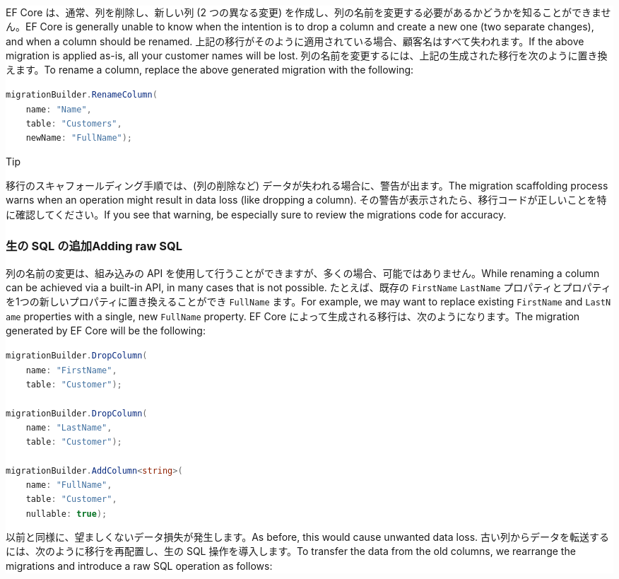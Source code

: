 <span data-ttu-id="6f06f-134">EF Core は、通常、列を削除し、新しい列 (2 つの異なる変更) を作成し、列の名前を変更する必要があるかどうかを知ることができません。</span><span class="sxs-lookup"><span data-stu-id="6f06f-134">EF Core is generally unable to know when the intention is to drop a column and create a new one (two separate changes), and when a column should be renamed.</span></span> <span data-ttu-id="6f06f-135">上記の移行がそのように適用されている場合、顧客名はすべて失われます。</span><span class="sxs-lookup"><span data-stu-id="6f06f-135">If the above migration is applied as-is, all your customer names will be lost.</span></span> <span data-ttu-id="6f06f-136">列の名前を変更するには、上記の生成された移行を次のように置き換えます。</span><span class="sxs-lookup"><span data-stu-id="6f06f-136">To rename a column, replace the above generated migration with the following:</span></span>

```csharp
migrationBuilder.RenameColumn(
    name: "Name",
    table: "Customers",
    newName: "FullName");
```

> [!TIP]
> <span data-ttu-id="6f06f-137">移行のスキャフォールディング手順では、(列の削除など) データが失われる場合に、警告が出ます。</span><span class="sxs-lookup"><span data-stu-id="6f06f-137">The migration scaffolding process warns when an operation might result in data loss (like dropping a column).</span></span> <span data-ttu-id="6f06f-138">その警告が表示されたら、移行コードが正しいことを特に確認してください。</span><span class="sxs-lookup"><span data-stu-id="6f06f-138">If you see that warning, be especially sure to review the migrations code for accuracy.</span></span>

### <a name="adding-raw-sql"></a><span data-ttu-id="6f06f-139">生の SQL の追加</span><span class="sxs-lookup"><span data-stu-id="6f06f-139">Adding raw SQL</span></span>

<span data-ttu-id="6f06f-140">列の名前の変更は、組み込みの API を使用して行うことができますが、多くの場合、可能ではありません。</span><span class="sxs-lookup"><span data-stu-id="6f06f-140">While renaming a column can be achieved via a built-in API, in many cases that is not possible.</span></span> <span data-ttu-id="6f06f-141">たとえば、既存の `FirstName` `LastName` プロパティとプロパティを1つの新しいプロパティに置き換えることができ `FullName` ます。</span><span class="sxs-lookup"><span data-stu-id="6f06f-141">For example, we may want to replace existing `FirstName` and `LastName` properties with a single, new `FullName` property.</span></span> <span data-ttu-id="6f06f-142">EF Core によって生成される移行は、次のようになります。</span><span class="sxs-lookup"><span data-stu-id="6f06f-142">The migration generated by EF Core will be the following:</span></span>

```csharp
migrationBuilder.DropColumn(
    name: "FirstName",
    table: "Customer");

migrationBuilder.DropColumn(
    name: "LastName",
    table: "Customer");

migrationBuilder.AddColumn<string>(
    name: "FullName",
    table: "Customer",
    nullable: true);
```

<span data-ttu-id="6f06f-143">以前と同様に、望ましくないデータ損失が発生します。</span><span class="sxs-lookup"><span data-stu-id="6f06f-143">As before, this would cause unwanted data loss.</span></span> <span data-ttu-id="6f06f-144">古い列からデータを転送するには、次のように移行を再配置し、生の SQL 操作を導入します。</span><span class="sxs-lookup"><span data-stu-id="6f06f-144">To transfer the data from the old columns, we rearrange the migrations and introduce a raw SQL operation as follows:</span></span>
